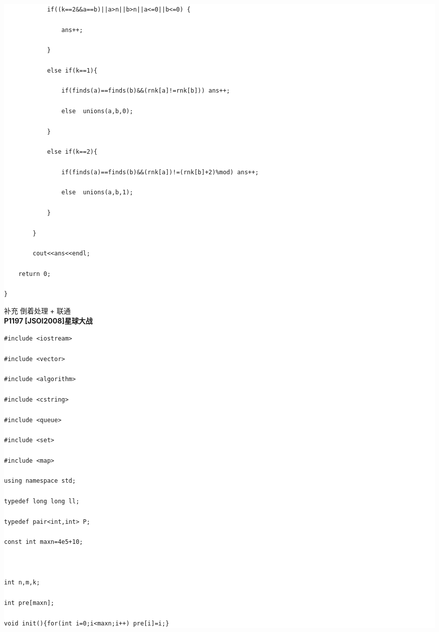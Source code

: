                 if((k==2&&a==b)||a>n||b>n||a<=0||b<=0) {

                    ans++;

                }

                else if(k==1){

                    if(finds(a)==finds(b)&&(rnk[a]!=rnk[b])) ans++;

                    else  unions(a,b,0);

                }

                else if(k==2){

                    if(finds(a)==finds(b)&&(rnk[a])!=(rnk[b]+2)%mod) ans++;

                    else  unions(a,b,1);

                }

            }

            cout<<ans<<endl;

        return 0;

    }

    

补充 倒着处理 + 联通  
**P1197 [JSOI2008]星球大战**

    
    
    #include <iostream>

    #include <vector>

    #include <algorithm>

    #include <cstring>

    #include <queue>

    #include <set>

    #include <map>

    using namespace std;

    typedef long long ll;

    typedef pair<int,int> P;

    const int maxn=4e5+10;

    

    int n,m,k;

    int pre[maxn];

    void init(){for(int i=0;i<maxn;i++) pre[i]=i;}
